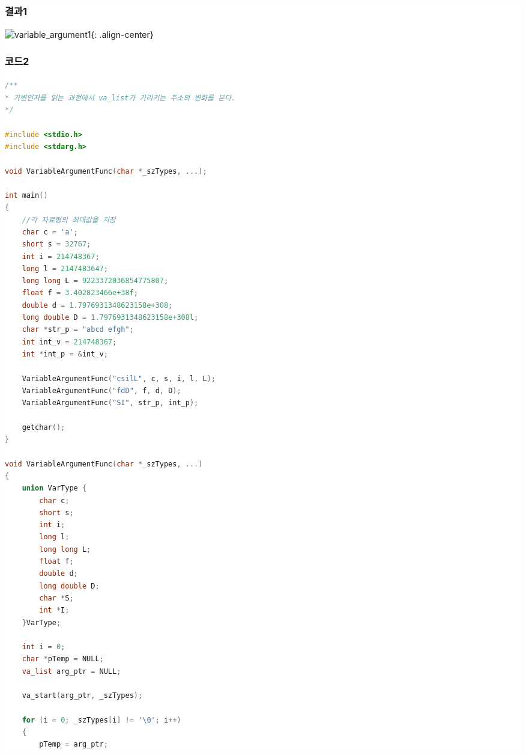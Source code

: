 ### 결과1

![variable_argument1](https://user-images.githubusercontent.com/19742979/55769397-9e232b80-5abb-11e9-9b2f-2ff6fa03270f.PNG){: .align-center}

### 코드2

```c
/**
* 가변인자를 읽는 과정에서 va_list가 가리키는 주소의 변화를 본다.
*/

#include <stdio.h>
#include <stdarg.h>

void VariableArgumentFunc(char *_szTypes, ...);

int main()
{
	//각 자료형의 최대값을 저장
	char c = 'a';
	short s = 32767;
	int i = 214748367;
	long l = 2147483647;
	long long L = 9223372036854775807;
	float f = 3.402823466e+38f;
	double d = 1.7976931348623158e+308;
	long double D = 1.7976931348623158e+308l;
	char *str_p = "abcd efgh";
	int int_v = 214748367;
	int *int_p = &int_v;

	VariableArgumentFunc("csilL", c, s, i, l, L);
	VariableArgumentFunc("fdD", f, d, D);
	VariableArgumentFunc("SI", str_p, int_p);

	getchar();
}

void VariableArgumentFunc(char *_szTypes, ...)
{
	union VarType {
		char c;
		short s;
		int i;
		long l;
		long long L;
		float f;
		double d;
		long double D;
		char *S;
		int *I;
	}VarType;

	int i = 0;
	char *pTemp = NULL;
	va_list arg_ptr = NULL;

	va_start(arg_ptr, _szTypes);

	for (i = 0; _szTypes[i] != '\0'; i++)
	{
		pTemp = arg_ptr;

```